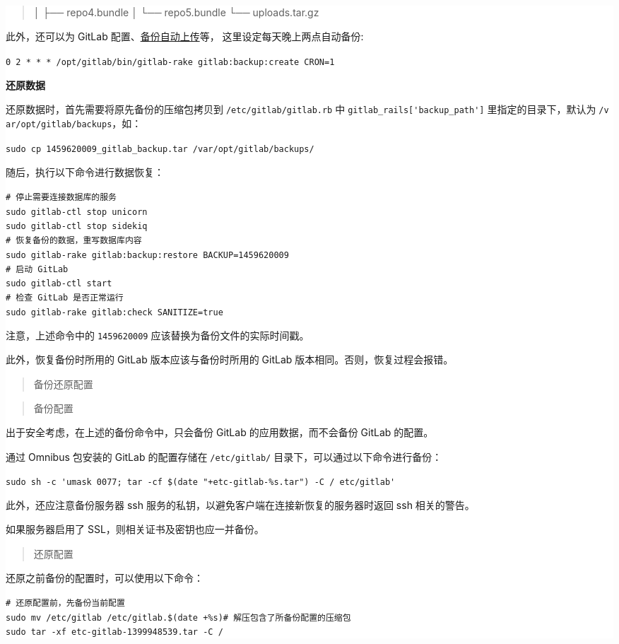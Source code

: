 > │       ├── repo4.bundle
> │       └── repo5.bundle
> └── uploads.tar.gz

此外，还可以为 GitLab 配置[](http://doc.gitlab.com/ce/raketasks/backup_restore.html#configure-cron-to-make-daily-backups)、[备份自动上传](http://doc.gitlab.com/ce/raketasks/backup_restore.html#upload-backups-to-remote-cloud-storage)等， 这里设定每天晚上两点自动备份:

`0 2 * * * /opt/gitlab/bin/gitlab-rake gitlab:backup:create CRON=1`

**还原数据**

还原数据时，首先需要将原先备份的压缩包拷贝到 `/etc/gitlab/gitlab.rb` 中 `gitlab_rails['backup_path']` 里指定的目录下，默认为 `/var/opt/gitlab/backups`，如：

```shell
sudo cp 1459620009_gitlab_backup.tar /var/opt/gitlab/backups/
```

随后，执行以下命令进行数据恢复：

```shell
# 停止需要连接数据库的服务
sudo gitlab-ctl stop unicorn
sudo gitlab-ctl stop sidekiq
# 恢复备份的数据，重写数据库内容
sudo gitlab-rake gitlab:backup:restore BACKUP=1459620009
# 启动 GitLab
sudo gitlab-ctl start
# 检查 GitLab 是否正常运行
sudo gitlab-rake gitlab:check SANITIZE=true
```

注意，上述命令中的 `1459620009` 应该替换为备份文件的实际时间戳。

此外，恢复备份时所用的 GitLab 版本应该与备份时所用的 GitLab 版本相同。否则，恢复过程会报错。

> 备份还原配置

> 备份配置

出于安全考虑，在上述的备份命令中，只会备份 GitLab 的应用数据，而不会备份 GitLab 的配置。

通过 Omnibus 包安装的 GitLab 的配置存储在 `/etc/gitlab/` 目录下，可以通过以下命令进行备份：

```
sudo sh -c 'umask 0077; tar -cf $(date "+etc-gitlab-%s.tar") -C / etc/gitlab'
```

此外，还应注意备份服务器 ssh 服务的私钥，以避免客户端在连接新恢复的服务器时返回 ssh 相关的警告。

如果服务器启用了 SSL，则相关证书及密钥也应一并备份。

> 还原配置

还原之前备份的配置时，可以使用以下命令：

```
# 还原配置前，先备份当前配置
sudo mv /etc/gitlab /etc/gitlab.$(date +%s)# 解压包含了所备份配置的压缩包
sudo tar -xf etc-gitlab-1399948539.tar -C /
```
